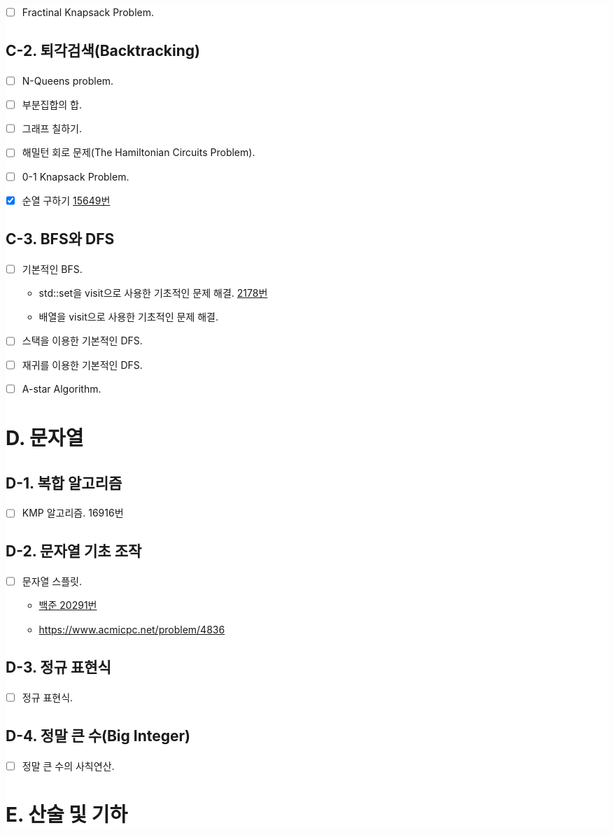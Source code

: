 - [ ] Fractinal Knapsack Problem.

## C-2. 퇴각검색(Backtracking)

- [ ] N-Queens problem.

- [ ] 부분집합의 합.

- [ ] 그래프 칠하기.

- [ ] 해밀턴 회로 문제(The Hamiltonian Circuits Problem).

- [ ] 0-1 Knapsack Problem.

- [x] 순열 구하기 [15649번](./2023-02/BOJ-15649.cpp)

## C-3. BFS와 DFS

- [ ] 기본적인 BFS.
  
  - std::set을 visit으로 사용한 기초적인 문제 해결. [2178번](./2023-01/2178.cpp)
  
  - 배열을 visit으로 사용한 기초적인 문제 해결.

- [ ] 스택을 이용한 기본적인 DFS.

- [ ] 재귀를 이용한 기본적인 DFS.

- [ ] A-star Algorithm.

# D. 문자열

## D-1. 복합 알고리즘

- [ ] KMP 알고리즘. 16916번

## D-2. 문자열 기초 조작

- [ ] 문자열 스플릿. 
  
  - [백준 20291번](./2023-02/BOJ-20291.cpp)
  
  - https://www.acmicpc.net/problem/4836

## D-3. 정규 표현식

- [ ] 정규 표현식.

## D-4. 정말 큰 수(Big Integer)

- [ ] 정말 큰 수의 사칙연산.

# E. 산술 및 기하
